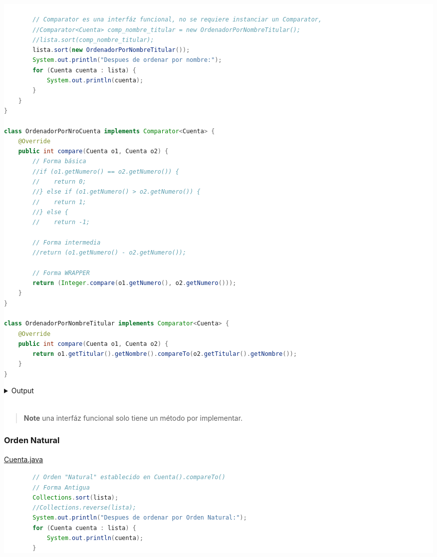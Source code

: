 ```java
        
        // Comparator es una interfáz funcional, no se requiere instanciar un Comparator,
        //Comparator<Cuenta> comp_nombre_titular = new OrdenadorPorNombreTitular();
        //lista.sort(comp_nombre_titular);
        lista.sort(new OrdenadorPorNombreTitular());
        System.out.println("Despues de ordenar por nombre:");
        for (Cuenta cuenta : lista) {
            System.out.println(cuenta);
        }
    }
}

class OrdenadorPorNroCuenta implements Comparator<Cuenta> {
    @Override
    public int compare(Cuenta o1, Cuenta o2) {
        // Forma básica
        //if (o1.getNumero() == o2.getNumero()) {
        //    return 0;
        //} else if (o1.getNumero() > o2.getNumero()) {
        //    return 1;
        //} else {
        //    return -1;
        
        // Forma intermedia
        //return (o1.getNumero() - o2.getNumero());
        
        // Forma WRAPPER
        return (Integer.compare(o1.getNumero(), o2.getNumero()));
    }
}
    
class OrdenadorPorNombreTitular implements Comparator<Cuenta> {
    @Override
    public int compare(Cuenta o1, Cuenta o2) {
        return o1.getTitular().getNombre().compareTo(o2.getTitular().getNombre());
    }
}
```

<details><summary markdown="span">Output</summary></details>

</br>

> **Note** una interfáz funcional solo tiene un método por implementar.

### Orden Natural

[Cuenta.java](./bibliotecas/bytebank/src/com/bytebank/modelo/Cuenta.java)

```java
        // Orden "Natural" establecido en Cuenta().compareTo()
        // Forma Antigua
        Collections.sort(lista);
        //Collections.reverse(lista);
        System.out.println("Despues de ordenar por Orden Natural:");
        for (Cuenta cuenta : lista) {
            System.out.println(cuenta);
        }
```
